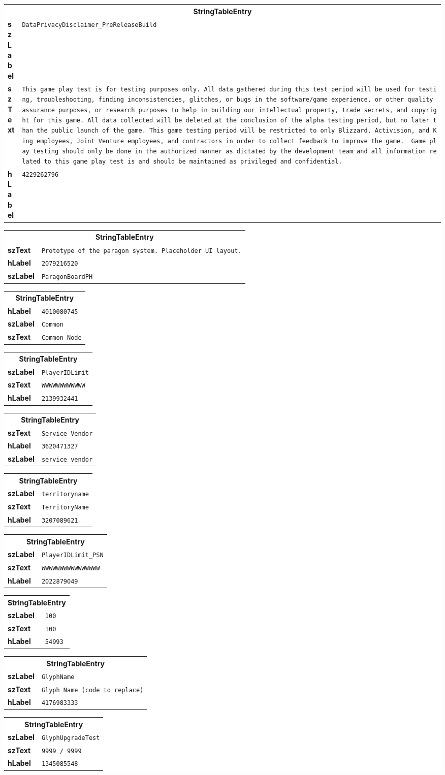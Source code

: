 <table><tr><th colspan="100%">StringTableEntry</th></tr><tr><td><b>szLabel</b></td><td><code>DataPrivacyDisclaimer_PreReleaseBuild</code></td></tr><tr><td><b>szText</b></td><td><code>This game play test is for testing purposes only. All data gathered during this test period will be used for testing, troubleshooting, finding inconsistencies, glitches, or bugs in the software/game experience, or other quality assurance purposes, or research purposes to help in building our intellectual property, trade secrets, and copyright for this game. All data collected will be deleted at the conclusion of the alpha testing period, but no later than the public launch of the game. This game testing period will be restricted to only Blizzard, Activision, and King employees, Joint Venture employees, and contractors in order to collect feedback to improve the game.  Game play testing should only be done in the authorized manner as dictated by the development team and all information related to this game play test is and should be maintained as privileged and confidential.</code></td></tr><tr><td><b>hLabel</b></td><td><code>4229262796</code></td></tr></table>


<table><tr><th colspan="100%">StringTableEntry</th></tr><tr><td><b>szText</b></td><td><code>Prototype of the paragon system. Placeholder UI layout.</code></td></tr><tr><td><b>hLabel</b></td><td><code>2079216520</code></td></tr><tr><td><b>szLabel</b></td><td><code>ParagonBoardPH</code></td></tr></table>


<table><tr><th colspan="100%">StringTableEntry</th></tr><tr><td><b>hLabel</b></td><td><code>4010080745</code></td></tr><tr><td><b>szLabel</b></td><td><code>Common</code></td></tr><tr><td><b>szText</b></td><td><code>Common Node</code></td></tr></table>


<table><tr><th colspan="100%">StringTableEntry</th></tr><tr><td><b>szLabel</b></td><td><code>PlayerIDLimit</code></td></tr><tr><td><b>szText</b></td><td><code>WWWWWWWWWWWW</code></td></tr><tr><td><b>hLabel</b></td><td><code>2139932441</code></td></tr></table>


<table><tr><th colspan="100%">StringTableEntry</th></tr><tr><td><b>szText</b></td><td><code>Service Vendor</code></td></tr><tr><td><b>hLabel</b></td><td><code>3620471327</code></td></tr><tr><td><b>szLabel</b></td><td><code>service vendor</code></td></tr></table>


<table><tr><th colspan="100%">StringTableEntry</th></tr><tr><td><b>szLabel</b></td><td><code>territoryname</code></td></tr><tr><td><b>szText</b></td><td><code>TerritoryName</code></td></tr><tr><td><b>hLabel</b></td><td><code>3207089621</code></td></tr></table>


<table><tr><th colspan="100%">StringTableEntry</th></tr><tr><td><b>szLabel</b></td><td><code>PlayerIDLimit_PSN</code></td></tr><tr><td><b>szText</b></td><td><code>WWWWWWWWWWWWWWWW</code></td></tr><tr><td><b>hLabel</b></td><td><code>2022879049</code></td></tr></table>


<table><tr><th colspan="100%">StringTableEntry</th></tr><tr><td><b>szLabel</b></td><td><code>100</code></td></tr><tr><td><b>szText</b></td><td><code>100</code></td></tr><tr><td><b>hLabel</b></td><td><code>54993</code></td></tr></table>


<table><tr><th colspan="100%">StringTableEntry</th></tr><tr><td><b>szLabel</b></td><td><code>GlyphName</code></td></tr><tr><td><b>szText</b></td><td><code>Glyph Name (code to replace)</code></td></tr><tr><td><b>hLabel</b></td><td><code>4176983333</code></td></tr></table>


<table><tr><th colspan="100%">StringTableEntry</th></tr><tr><td><b>szLabel</b></td><td><code>GlyphUpgradeTest</code></td></tr><tr><td><b>szText</b></td><td><code>9999 / 9999</code></td></tr><tr><td><b>hLabel</b></td><td><code>1345085548</code></td></tr></table>

